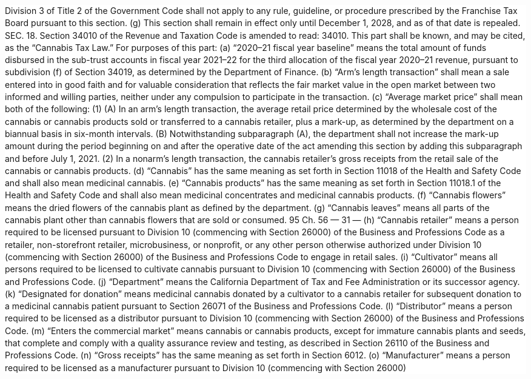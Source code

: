 Division 3 of Title 2 of the Government Code shall not apply to any rule,
guideline, or procedure prescribed by the Franchise Tax Board pursuant to
this section.
(g) This section shall remain in effect only until December 1, 2028, and
as of that date is repealed.
SEC. 18. Section 34010 of the Revenue and Taxation Code is amended
to read:
34010. This part shall be known, and may be cited, as the “Cannabis
Tax Law.” For purposes of this part:
(a) “2020–21 fiscal year baseline” means the total amount of funds
disbursed in the sub-trust accounts in fiscal year 2021–22 for the third
allocation of the fiscal year 2020–21 revenue, pursuant to subdivision (f)
of Section 34019, as determined by the Department of Finance.
(b) “Arm’s length transaction” shall mean a sale entered into in good
faith and for valuable consideration that reflects the fair market value in the
open market between two informed and willing parties, neither under any
compulsion to participate in the transaction.
(c) “Average market price” shall mean both of the following:
(1) (A) In an arm’s length transaction, the average retail price determined
by the wholesale cost of the cannabis or cannabis products sold or transferred
to a cannabis retailer, plus a mark-up, as determined by the department on
a biannual basis in six-month intervals.
(B) Notwithstanding subparagraph (A), the department shall not increase
the mark-up amount during the period beginning on and after the operative
date of the act amending this section by adding this subparagraph and before
July 1, 2021.
(2) In a nonarm’s length transaction, the cannabis retailer’s gross receipts
from the retail sale of the cannabis or cannabis products.
(d) “Cannabis” has the same meaning as set forth in Section 11018 of
the Health and Safety Code and shall also mean medicinal cannabis.
(e) “Cannabis products” has the same meaning as set forth in Section
11018.1 of the Health and Safety Code and shall also mean medicinal
concentrates and medicinal cannabis products.
(f) “Cannabis flowers” means the dried flowers of the cannabis plant as
defined by the department.
(g) “Cannabis leaves” means all parts of the cannabis plant other than
cannabis flowers that are sold or consumed.
95
Ch. 56 — 31 —
(h) “Cannabis retailer” means a person required to be licensed pursuant
to Division 10 (commencing with Section 26000) of the Business and
Professions Code as a retailer, non-storefront retailer, microbusiness, or
nonprofit, or any other person otherwise authorized under Division 10
(commencing with Section 26000) of the Business and Professions Code
to engage in retail sales.
(i) “Cultivator” means all persons required to be licensed to cultivate
cannabis pursuant to Division 10 (commencing with Section 26000) of the
Business and Professions Code.
(j) “Department” means the California Department of Tax and Fee
Administration or its successor agency.
(k) “Designated for donation” means medicinal cannabis donated by a
cultivator to a cannabis retailer for subsequent donation to a medicinal
cannabis patient pursuant to Section 26071 of the Business and Professions
Code.
(l) “Distributor” means a person required to be licensed as a distributor
pursuant to Division 10 (commencing with Section 26000) of the Business
and Professions Code.
(m) “Enters the commercial market” means cannabis or cannabis products,
except for immature cannabis plants and seeds, that complete and comply
with a quality assurance review and testing, as described in Section 26110
of the Business and Professions Code.
(n) “Gross receipts” has the same meaning as set forth in Section 6012.
(o) “Manufacturer” means a person required to be licensed as a
manufacturer pursuant to Division 10 (commencing with Section 26000)